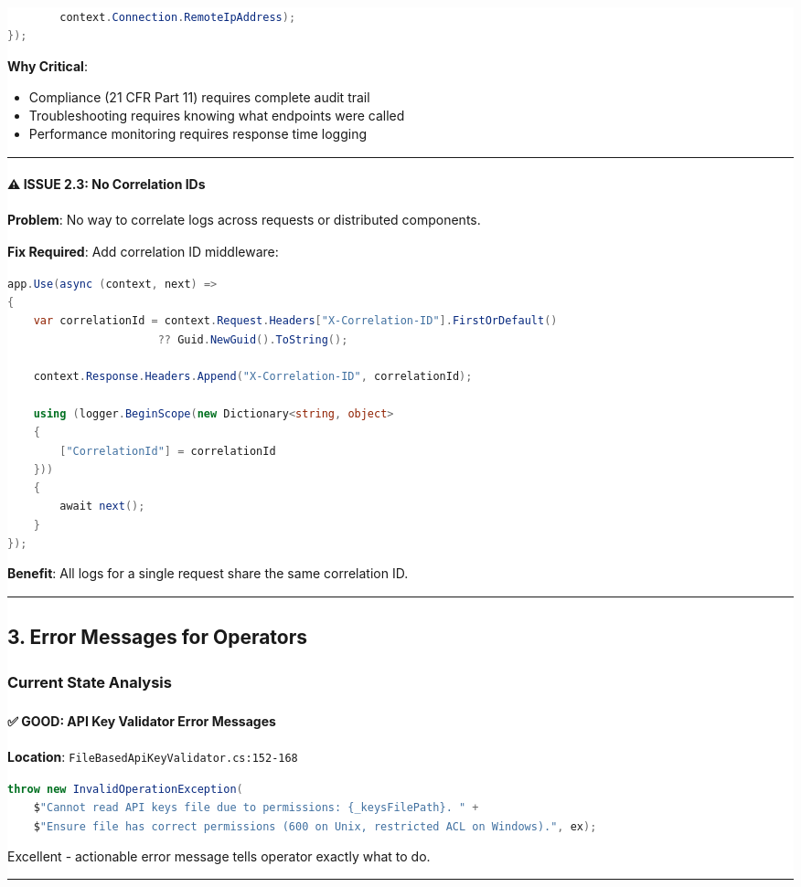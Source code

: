 ```csharp
        context.Connection.RemoteIpAddress);
});
```

**Why Critical**:
- Compliance (21 CFR Part 11) requires complete audit trail
- Troubleshooting requires knowing what endpoints were called
- Performance monitoring requires response time logging

---

#### ⚠️ **ISSUE 2.3**: No Correlation IDs
**Problem**: No way to correlate logs across requests or distributed components.

**Fix Required**: Add correlation ID middleware:
```csharp
app.Use(async (context, next) =>
{
    var correlationId = context.Request.Headers["X-Correlation-ID"].FirstOrDefault()
                       ?? Guid.NewGuid().ToString();

    context.Response.Headers.Append("X-Correlation-ID", correlationId);

    using (logger.BeginScope(new Dictionary<string, object>
    {
        ["CorrelationId"] = correlationId
    }))
    {
        await next();
    }
});
```

**Benefit**: All logs for a single request share the same correlation ID.

---

## 3. Error Messages for Operators

### Current State Analysis

#### ✅ **GOOD**: API Key Validator Error Messages
**Location**: `FileBasedApiKeyValidator.cs:152-168`

```csharp
throw new InvalidOperationException(
    $"Cannot read API keys file due to permissions: {_keysFilePath}. " +
    $"Ensure file has correct permissions (600 on Unix, restricted ACL on Windows).", ex);
```

Excellent - actionable error message tells operator exactly what to do.

---
